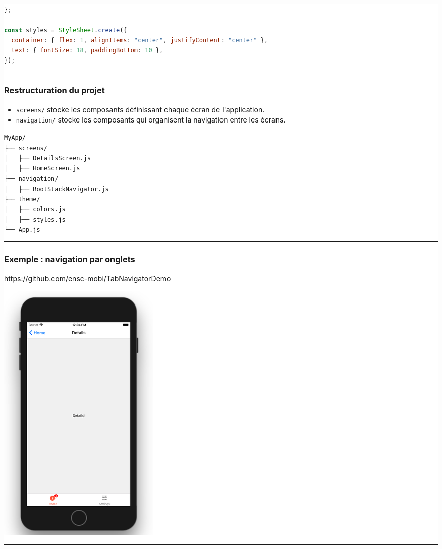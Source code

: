 ```jsx
};

const styles = StyleSheet.create({
  container: { flex: 1, alignItems: "center", justifyContent: "center" },
  text: { fontSize: 18, paddingBottom: 10 },
});
```

---

### Restructuration du projet

- `screens/` stocke les composants définissant chaque écran de l'application.
- `navigation/` stocke les composants qui organisent la navigation entre les écrans.

```txt
MyApp/
├── screens/
│   ├── DetailsScreen.js
│   ├── HomeScreen.js
├── navigation/
│   ├── RootStackNavigator.js
├── theme/
│   ├── colors.js
│   ├── styles.js
└── App.js
```

---

### Exemple : navigation par onglets

<https://github.com/ensc-mobi/TabNavigatorDemo>

![BottomTabNavigator demo](images/tab-navigator-demo.png)

---